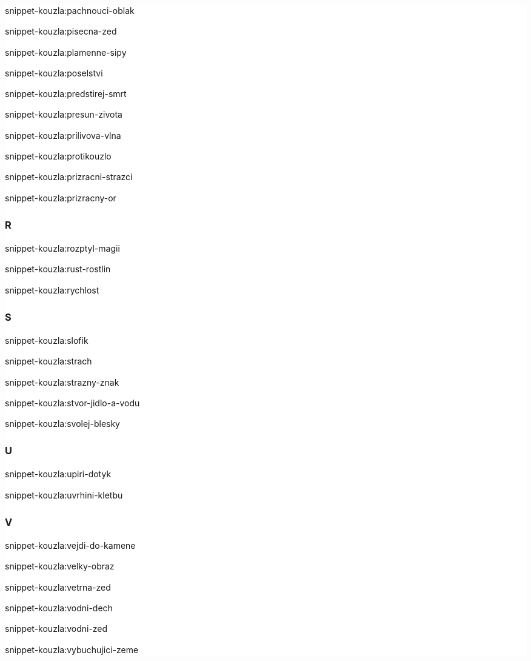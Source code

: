 snippet-kouzla:pachnouci-oblak

snippet-kouzla:pisecna-zed

snippet-kouzla:plamenne-sipy

snippet-kouzla:poselstvi

snippet-kouzla:predstirej-smrt

snippet-kouzla:presun-zivota

snippet-kouzla:prilivova-vlna

snippet-kouzla:protikouzlo

snippet-kouzla:prizracni-strazci

snippet-kouzla:prizracny-or


### R

snippet-kouzla:rozptyl-magii

snippet-kouzla:rust-rostlin

snippet-kouzla:rychlost


### S

snippet-kouzla:slofik

snippet-kouzla:strach

snippet-kouzla:strazny-znak

snippet-kouzla:stvor-jidlo-a-vodu

snippet-kouzla:svolej-blesky


### U

snippet-kouzla:upiri-dotyk

snippet-kouzla:uvrhini-kletbu


### V

snippet-kouzla:vejdi-do-kamene

snippet-kouzla:velky-obraz

snippet-kouzla:vetrna-zed

snippet-kouzla:vodni-dech

snippet-kouzla:vodni-zed

snippet-kouzla:vybuchujici-zeme
